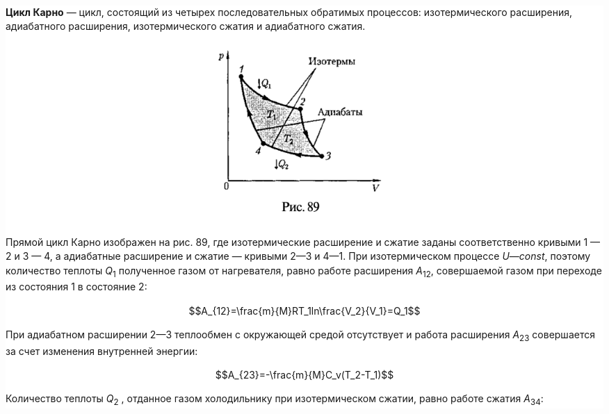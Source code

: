 **Цикл Карно** — цикл, состоящий из четырех последовательных обратимых процессов: изотермического расширения, адиабатного расширения, изотермического сжатия и адиабатного сжатия.

<p align="center">
  <img src="./images/89.png" width="300"/>
</p>

Прямой цикл Карно изображен на рис. 89, где изотермические расширение и сжатие заданы соответственно кривыми 1 — 2 и З — 4, а адиабатные расширение и сжатие — кривыми 2—3 и 4—1. При изотермическом процессе $U— const$, поэтому количество теплоты $Q_1$ полученное газом от нагревателя, равно работе расширения $А_{12}$, совершаемой газом при переходе из состояния 1 в состояние 2:

$$A_{12}=\frac{m}{M}RT_1ln\frac{V_2}{V_1}=Q_1$$

При адиабатном расширении 2—3 теплообмен с окружающей средой отсутствует и работа расширения $А_{23}$ совершается за счет изменения внутренней энергии:

$$A_{23}=-\frac{m}{M}C_v(T_2-T_1)$$

Количество теплоты $Q_2$ , отданное газом холодильнику при изотермическом сжатии, равно работе сжатия $А_{34}$:
